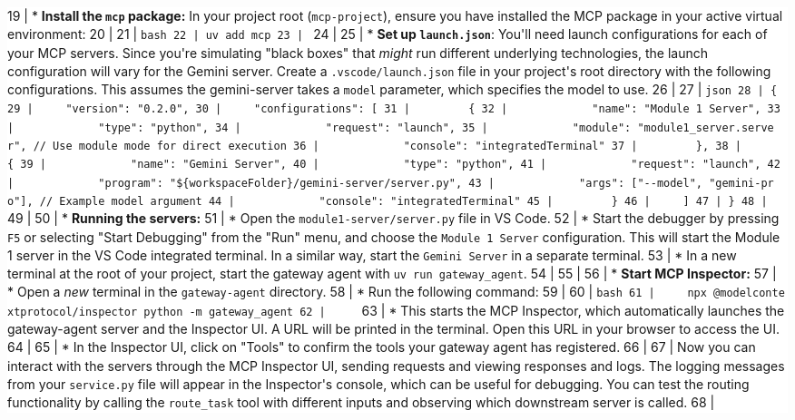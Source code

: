  19 | * **Install the `mcp` package:**  In your project root (`mcp-project`), ensure you have installed the MCP package in your active virtual environment:
 20 | 
 21 | ```bash
 22 | uv add mcp
 23 | ```
 24 | 
 25 | * **Set up `launch.json`**: You'll need launch configurations for each of your MCP servers.  Since you're simulating "black boxes" that *might* run different underlying technologies, the launch configuration will vary for the Gemini server.  Create a `.vscode/launch.json` file in your project's root directory with the following configurations.  This assumes the gemini-server takes a `model` parameter, which specifies the model to use.
 26 | 
 27 | ```json
 28 | {
 29 |     "version": "0.2.0",
 30 |     "configurations": [
 31 |         {
 32 |             "name": "Module 1 Server",
 33 |             "type": "python",
 34 |             "request": "launch",
 35 |             "module": "module1_server.server", // Use module mode for direct execution
 36 |             "console": "integratedTerminal"
 37 |         },
 38 |         {
 39 |             "name": "Gemini Server",
 40 |             "type": "python",
 41 |             "request": "launch",
 42 |             "program": "${workspaceFolder}/gemini-server/server.py",
 43 |             "args": ["--model", "gemini-pro"], // Example model argument
 44 |             "console": "integratedTerminal"
 45 |         }
 46 |     ]
 47 | }
 48 | ```
 49 | 
 50 | *   **Running the servers:**
 51 |     *   Open the `module1-server/server.py` file in VS Code.
 52 |     *   Start the debugger by pressing `F5` or selecting "Start Debugging" from the "Run" menu, and choose the `Module 1 Server` configuration. This will start the Module 1 server in the VS Code integrated terminal. In a similar way, start the `Gemini Server` in a separate terminal.
 53 |     *   In a new terminal at the root of your project, start the gateway agent with `uv run gateway_agent`.
 54 | 
 55 | 
 56 | *   **Start MCP Inspector:**
 57 |     *   Open a *new* terminal in the `gateway-agent` directory.
 58 |     *   Run the following command:
 59 | 
 60 |     ```bash
 61 |     npx @modelcontextprotocol/inspector python -m gateway_agent
 62 |     ```
 63 |     *   This starts the MCP Inspector, which automatically launches the gateway-agent server and the Inspector UI. A URL will be printed in the terminal. Open this URL in your browser to access the UI.
 64 | 
 65 |     *   In the Inspector UI, click on "Tools" to confirm the tools your gateway agent has registered.
 66 | 
 67 | Now you can interact with the servers through the MCP Inspector UI, sending requests and viewing responses and logs. The logging messages from your `service.py` file will appear in the Inspector's console, which can be useful for debugging.  You can test the routing functionality by calling the `route_task` tool with different inputs and observing which downstream server is called.
 68 | 